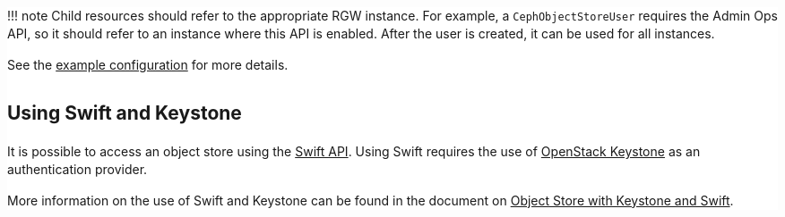 !!! note
    Child resources should refer to the appropriate RGW instance.
    For example, a `CephObjectStoreUser` requires the Admin Ops API,
    so it should refer to an instance where this API is enabled.
    After the user is created, it can be used for all instances.

See the [example configuration](https://github.com/rook/rook/blob/master/deploy/examples/object-multi-instance-test.yaml) for more details.

## Using Swift and Keystone

It is possible to access an object store using the [Swift API](https://developer.openstack.org/api-ref/object-store/index.html).
Using Swift requires the use of [OpenStack Keystone](https://docs.openstack.org/keystone/latest/) as an authentication provider.

More information on the use of Swift and Keystone can be found in the document on [Object Store with Keystone and Swift](ceph-object-swift.md).
